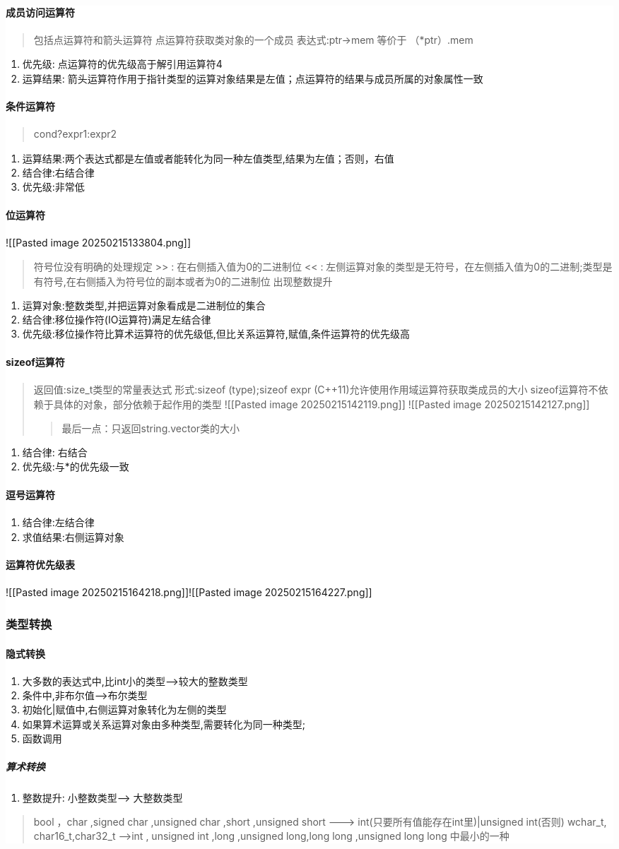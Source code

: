 #### 成员访问运算符
> 包括点运算符和箭头运算符
> 点运算符获取类对象的一个成员
> 表达式:ptr->mem 等价于 （\*ptr）.mem

1. 优先级: 点运算符的优先级高于解引用运算符4
2. 运算结果: 箭头运算符作用于指针类型的运算对象结果是左值；点运算符的结果与成员所属的对象属性一致
#### 条件运算符
> cond?expr1:expr2

1. 运算结果:两个表达式都是左值或者能转化为同一种左值类型,结果为左值；否则，右值
2. 结合律:右结合律
3. 优先级:非常低
#### 位运算符
![[Pasted image 20250215133804.png]]
>符号位没有明确的处理规定
> \>\> : 在右侧插入值为0的二进制位
> << : 左侧运算对象的类型是无符号，在左侧插入值为0的二进制;类型是有符号,在右侧插入为符号位的副本或者为0的二进制位
> 出现整数提升
1. 运算对象:整数类型,并把运算对象看成是二进制位的集合
2. 结合律:移位操作符(IO运算符)满足左结合律
3. 优先级:移位操作符比算术运算符的优先级低,但比关系运算符,赋值,条件运算符的优先级高
#### sizeof运算符
> 返回值:size_t类型的常量表达式
> 形式:sizeof (type);sizeof expr
> (C++11)允许使用作用域运算符获取类成员的大小
> sizeof运算符不依赖于具体的对象，部分依赖于起作用的类型
> ![[Pasted image 20250215142119.png]]
> ![[Pasted image 20250215142127.png]]
> > 最后一点：只返回string.vector类的大小
1. 结合律: 右结合
2. 优先级:与\*的优先级一致
#### 逗号运算符

1. 结合律:左结合律
2. 求值结果:右侧运算对象
#### 运算符优先级表
![[Pasted image 20250215164218.png]]![[Pasted image 20250215164227.png]]
### 类型转换
#### 隐式转换
1. 大多数的表达式中,比int小的类型-->较大的整数类型
2. 条件中,非布尔值-->布尔类型
3. 初始化|赋值中,右侧运算对象转化为左侧的类型
4. 如果算术运算或关系运算对象由多种类型,需要转化为同一种类型;
5. 函数调用
##### 算术转换
1. 整数提升: 小整数类型--> 大整数类型
> bool ，char ,signed char ,unsigned char ,short ,unsigned short ---> int(只要所有值能存在int里)|unsigned int(否则)
> wchar_t, char16_t,char32_t -->int , unsigned int ,long ,unsigned long,long long ,unsigned long long 中最小的一种
